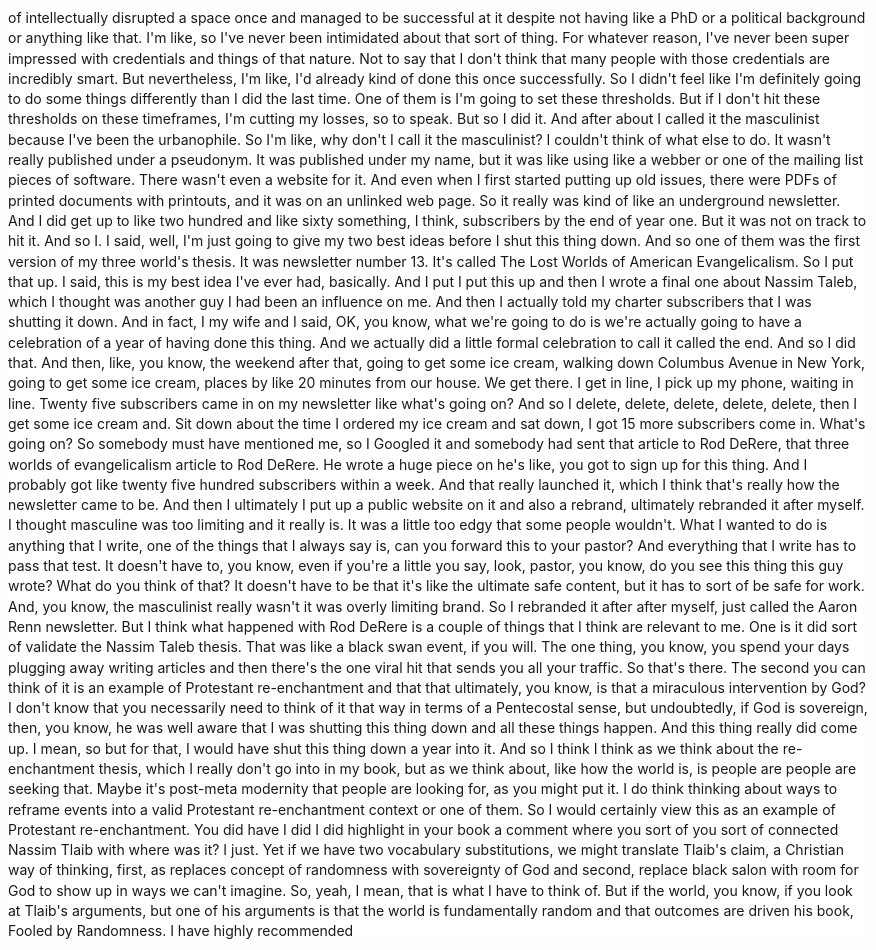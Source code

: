 of intellectually disrupted a space once and managed to be successful at it despite not having like a PhD or a political background or anything like that. I'm like, so I've never been intimidated about that sort of thing. For whatever reason, I've never been super impressed with credentials and things of that nature. Not to say that I don't think that many people with those credentials are incredibly smart. But nevertheless, I'm like, I'd already kind of done this once successfully. So I didn't feel like I'm definitely going to do some things differently than I did the last time. One of them is I'm going to set these thresholds. But if I don't hit these thresholds on these timeframes, I'm cutting my losses, so to speak. But so I did it. And after about I called it the masculinist because I've been the urbanophile. So I'm like, why don't I call it the masculinist? I couldn't think of what else to do. It wasn't really published under a pseudonym. It was published under my name, but it was like using like a webber or one of the mailing list pieces of software. There wasn't even a website for it. And even when I first started putting up old issues, there were PDFs of printed documents with printouts, and it was on an unlinked web page. So it really was kind of like an underground newsletter. And I did get up to like two hundred and like sixty something, I think, subscribers by the end of year one. But it was not on track to hit it. And so I. I said, well, I'm just going to give my two best ideas before I shut this thing down. And so one of them was the first version of my three world's thesis. It was newsletter number 13. It's called The Lost Worlds of American Evangelicalism. So I put that up. I said, this is my best idea I've ever had, basically. And I put I put this up and then I wrote a final one about Nassim Taleb, which I thought was another guy I had been an influence on me. And then I actually told my charter subscribers that I was shutting it down. And in fact, I my wife and I said, OK, you know, what we're going to do is we're actually going to have a celebration of a year of having done this thing. And we actually did a little formal celebration to call it called the end. And so I did that. And then, like, you know, the weekend after that, going to get some ice cream, walking down Columbus Avenue in New York, going to get some ice cream, places by like 20 minutes from our house. We get there. I get in line, I pick up my phone, waiting in line. Twenty five subscribers came in on my newsletter like what's going on? And so I delete, delete, delete, delete, delete, then I get some ice cream and. Sit down about the time I ordered my ice cream and sat down, I got 15 more subscribers come in. What's going on? So somebody must have mentioned me, so I Googled it and somebody had sent that article to Rod DeRere, that three worlds of evangelicalism article to Rod DeRere. He wrote a huge piece on he's like, you got to sign up for this thing. And I probably got like twenty five hundred subscribers within a week. And that really launched it, which I think that's really how the newsletter came to be. And then I ultimately I put up a public website on it and also a rebrand, ultimately rebranded it after myself. I thought masculine was too limiting and it really is. It was a little too edgy that some people wouldn't. What I wanted to do is anything that I write, one of the things that I always say is, can you forward this to your pastor? And everything that I write has to pass that test. It doesn't have to, you know, even if you're a little you say, look, pastor, you know, do you see this thing this guy wrote? What do you think of that? It doesn't have to be that it's like the ultimate safe content, but it has to sort of be safe for work. And, you know, the masculinist really wasn't it was overly limiting brand. So I rebranded it after after myself, just called the Aaron Renn newsletter. But I think what happened with Rod DeRere is a couple of things that I think are relevant to me. One is it did sort of validate the Nassim Taleb thesis. That was like a black swan event, if you will. The one thing, you know, you spend your days plugging away writing articles and then there's the one viral hit that sends you all your traffic. So that's there. The second you can think of it is an example of Protestant re-enchantment and that that ultimately, you know, is that a miraculous intervention by God? I don't know that you necessarily need to think of it that way in terms of a Pentecostal sense, but undoubtedly, if God is sovereign, then, you know, he was well aware that I was shutting this thing down and all these things happen. And this thing really did come up. I mean, so but for that, I would have shut this thing down a year into it. And so I think I think as we think about the re-enchantment thesis, which I really don't go into in my book, but as we think about, like how the world is, is people are people are seeking that. Maybe it's post-meta modernity that people are looking for, as you might put it. I do think thinking about ways to reframe events into a valid Protestant re-enchantment context or one of them. So I would certainly view this as an example of Protestant re-enchantment. You did have I did I did highlight in your book a comment where you sort of you sort of connected Nassim Tlaib with where was it? I just. Yet if we have two vocabulary substitutions, we might translate Tlaib's claim, a Christian way of thinking, first, as replaces concept of randomness with sovereignty of God and second, replace black salon with room for God to show up in ways we can't imagine. So, yeah, I mean, that is what I have to think of. But if the world, you know, if you look at Tlaib's arguments, but one of his arguments is that the world is fundamentally random and that outcomes are driven his book, Fooled by Randomness. I have highly recommended
